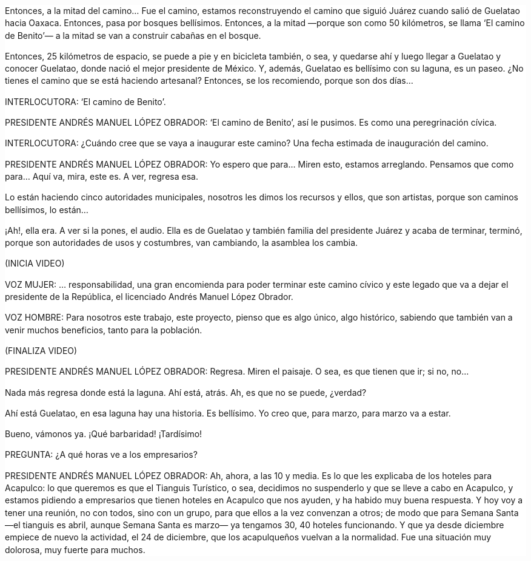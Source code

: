 Entonces, a la mitad del camino… Fue el camino, estamos reconstruyendo el
camino que siguió Juárez cuando salió de Guelatao hacia Oaxaca. Entonces, pasa
por bosques bellísimos. Entonces, a la mitad —porque son como 50 kilómetros,
se llama ‘El camino de Benito’— a la mitad se van a construir cabañas en el
bosque.

Entonces, 25 kilómetros de espacio, se puede a pie y en bicicleta también, o
sea, y quedarse ahí y luego llegar a Guelatao y conocer Guelatao, donde nació
el mejor presidente de México. Y, además, Guelatao es bellísimo con su laguna,
es un paseo. ¿No tienes el camino que se está haciendo artesanal? Entonces, se
los recomiendo, porque son dos días…

INTERLOCUTORA: ‘El camino de Benito’.

PRESIDENTE ANDRÉS MANUEL LÓPEZ OBRADOR: ‘El camino de Benito’, así le pusimos.
Es como una peregrinación cívica.

INTERLOCUTORA: ¿Cuándo cree que se vaya a inaugurar este camino? Una fecha
estimada de inauguración del camino.

PRESIDENTE ANDRÉS MANUEL LÓPEZ OBRADOR: Yo espero que para… Miren esto,
estamos arreglando. Pensamos que como para… Aquí va, mira, este es. A ver,
regresa esa.

Lo están haciendo cinco autoridades municipales, nosotros les dimos los
recursos y ellos, que son artistas, porque son caminos bellísimos, lo están…

¡Ah!, ella era. A ver si la pones, el audio. Ella es de Guelatao y también
familia del presidente Juárez y acaba de terminar, terminó, porque son
autoridades de usos y costumbres, van cambiando, la asamblea los cambia.

(INICIA VIDEO)

VOZ MUJER: … responsabilidad, una gran encomienda para poder terminar este
camino cívico y este legado que va a dejar el presidente de la República, el
licenciado Andrés Manuel López Obrador.

VOZ HOMBRE: Para nosotros este trabajo, este proyecto, pienso que es algo
único, algo histórico, sabiendo que también van a venir muchos beneficios,
tanto para la población.

(FINALIZA VIDEO)

PRESIDENTE ANDRÉS MANUEL LÓPEZ OBRADOR: Regresa. Miren el paisaje. O sea, es
que tienen que ir; si no, no…

Nada más regresa donde está la laguna. Ahí está, atrás. Ah, es que no se
puede, ¿verdad?

Ahí está Guelatao, en esa laguna hay una historia. Es bellísimo. Yo creo que,
para marzo, para marzo va a estar.

Bueno, vámonos ya. ¡Qué barbaridad! ¡Tardísimo!

PREGUNTA: ¿A qué horas ve a los empresarios?

PRESIDENTE ANDRÉS MANUEL LÓPEZ OBRADOR: Ah, ahora, a las 10 y media. Es lo que
les explicaba de los hoteles para Acapulco: lo que queremos es que el Tianguis
Turístico, o sea, decidimos no suspenderlo y que se lleve a cabo en Acapulco,
y estamos pidiendo a empresarios que tienen hoteles en Acapulco que nos
ayuden, y ha habido muy buena respuesta. Y hoy voy a tener una reunión, no con
todos, sino con un grupo, para que ellos a la vez convenzan a otros; de modo
que para Semana Santa —el tianguis es abril, aunque Semana Santa es marzo— ya
tengamos 30, 40 hoteles funcionando. Y que ya desde diciembre empiece de nuevo
la actividad, el 24 de diciembre, que los acapulqueños vuelvan a la
normalidad. Fue una situación muy dolorosa, muy fuerte para muchos.
